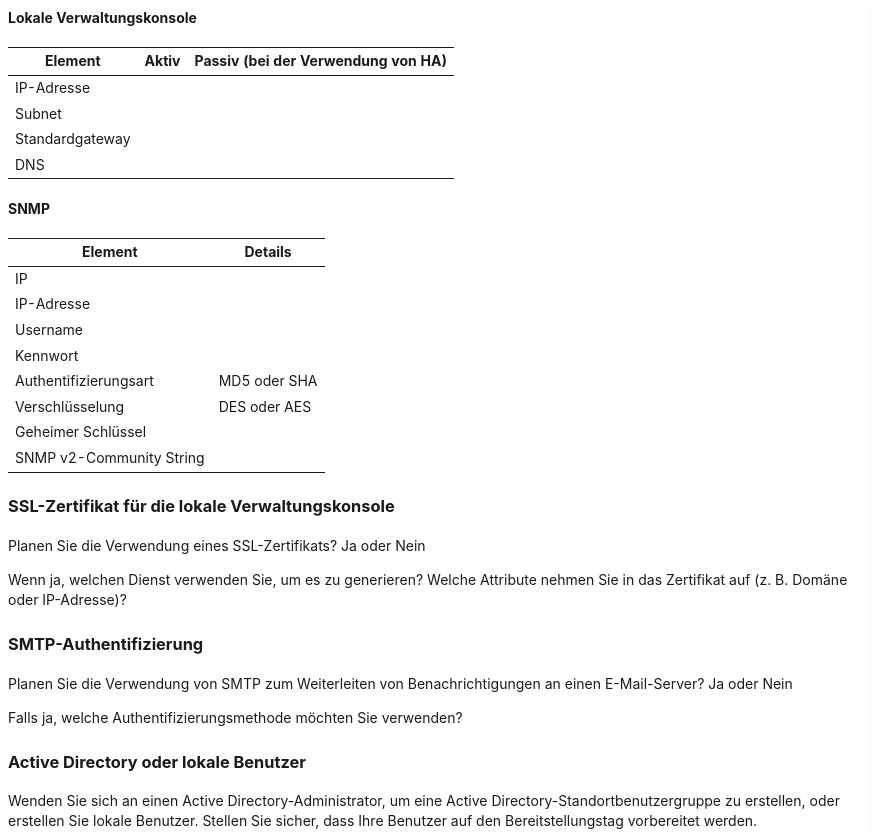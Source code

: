 #### <a name="on-premises-management-console"></a>Lokale Verwaltungskonsole  

|       Element          | Aktiv | Passiv (bei der Verwendung von HA) |
| --------------- | ------ | ----------------------- |
| IP-Adresse             |        |                         |
| Subnet          |        |                         |
| Standardgateway |        |                         |
| DNS             |        |                         |

#### <a name="snmp"></a>SNMP  

|   Element              | Details |
| --------------- | ------ |
| IP              |        |
| IP-Adresse | |
| Username | |
| Kennwort | |
| Authentifizierungsart | MD5 oder SHA |
| Verschlüsselung | DES oder AES |
| Geheimer Schlüssel | |
| SNMP v2-Community String |

### <a name="on-premises-management-console-ssl-certificate"></a>SSL-Zertifikat für die lokale Verwaltungskonsole

Planen Sie die Verwendung eines SSL-Zertifikats? Ja oder Nein

Wenn ja, welchen Dienst verwenden Sie, um es zu generieren? Welche Attribute nehmen Sie in das Zertifikat auf (z. B. Domäne oder IP-Adresse)?

### <a name="smtp-authentication"></a>SMTP-Authentifizierung

Planen Sie die Verwendung von SMTP zum Weiterleiten von Benachrichtigungen an einen E-Mail-Server? Ja oder Nein

Falls ja, welche Authentifizierungsmethode möchten Sie verwenden?  

### <a name="active-directory-or-local-users"></a>Active Directory oder lokale Benutzer

Wenden Sie sich an einen Active Directory-Administrator, um eine Active Directory-Standortbenutzergruppe zu erstellen, oder erstellen Sie lokale Benutzer. Stellen Sie sicher, dass Ihre Benutzer auf den Bereitstellungstag vorbereitet werden. 
